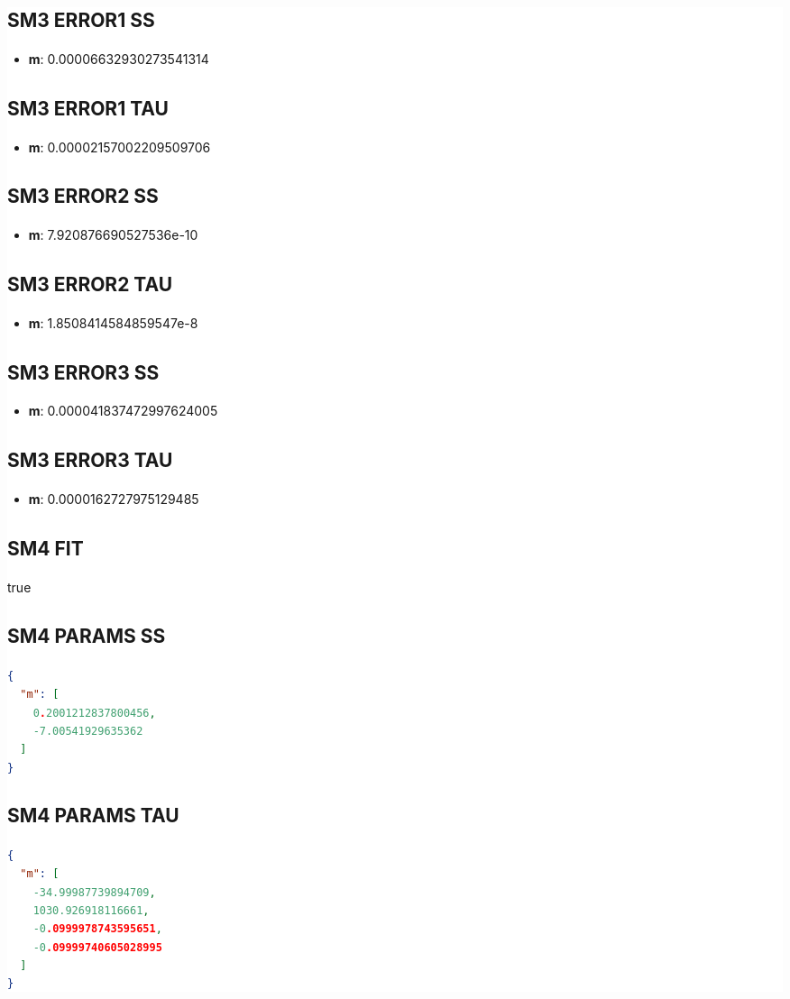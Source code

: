 ## SM3 ERROR1 SS

- **m**: 0.00006632930273541314

## SM3 ERROR1 TAU

- **m**: 0.00002157002209509706

## SM3 ERROR2 SS

- **m**: 7.920876690527536e-10

## SM3 ERROR2 TAU

- **m**: 1.8508414584859547e-8

## SM3 ERROR3 SS

- **m**: 0.000041837472997624005

## SM3 ERROR3 TAU

- **m**: 0.0000162727975129485

## SM4 FIT

true

## SM4 PARAMS SS

```json
{
  "m": [
    0.2001212837800456,
    -7.00541929635362
  ]
}
```

## SM4 PARAMS TAU

```json
{
  "m": [
    -34.99987739894709,
    1030.926918116661,
    -0.0999978743595651,
    -0.09999740605028995
  ]
}
```
